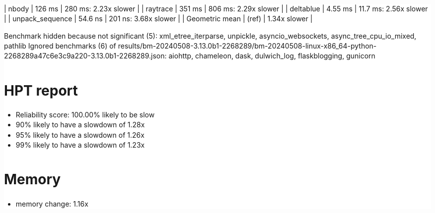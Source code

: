 | nbody                      | 126 ms                                                                | 280 ms: 2.23x slower                                                  |
| raytrace                   | 351 ms                                                                | 806 ms: 2.29x slower                                                  |
| deltablue                  | 4.55 ms                                                               | 11.7 ms: 2.56x slower                                                 |
| unpack_sequence            | 54.6 ns                                                               | 201 ns: 3.68x slower                                                  |
| Geometric mean             | (ref)                                                                 | 1.34x slower                                                          |

Benchmark hidden because not significant (5): xml_etree_iterparse, unpickle, asyncio_websockets, async_tree_cpu_io_mixed, pathlib
Ignored benchmarks (6) of results/bm-20240508-3.13.0b1-2268289/bm-20240508-linux-x86_64-python-2268289a47c6e3c9a220-3.13.0b1-2268289.json: aiohttp, chameleon, dask, dulwich_log, flaskblogging, gunicorn

# HPT report

- Reliability score: 100.00% likely to be slow
- 90% likely to have a slowdown of 1.28x
- 95% likely to have a slowdown of 1.26x
- 99% likely to have a slowdown of 1.23x

# Memory
- memory change: 1.16x